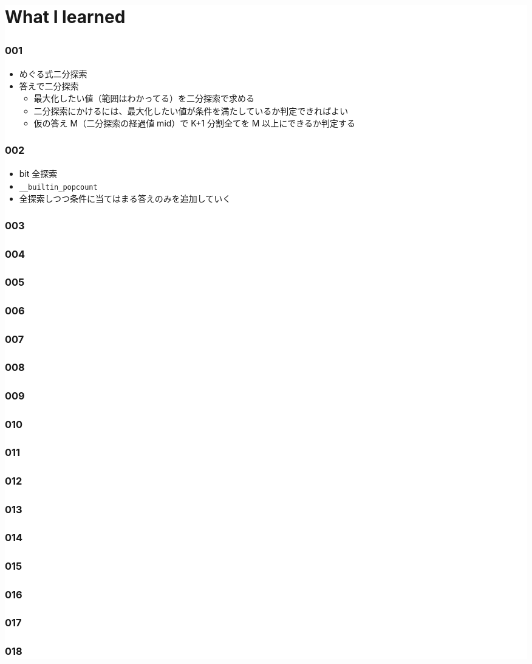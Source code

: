 # What I learned

### 001

- めぐる式二分探索
- 答えで二分探索
  - 最大化したい値（範囲はわかってる）を二分探索で求める
  - 二分探索にかけるには、最大化したい値が条件を満たしているか判定できればよい
  - 仮の答え M（二分探索の経過値 mid）で K+1 分割全てを M 以上にできるか判定する

### 002

- bit 全探索
- `__builtin_popcount`
- 全探索しつつ条件に当てはまる答えのみを追加していく

### 003

### 004

### 005

### 006

### 007

### 008

### 009

### 010

### 011

### 012

### 013

### 014

### 015

### 016

### 017

### 018
